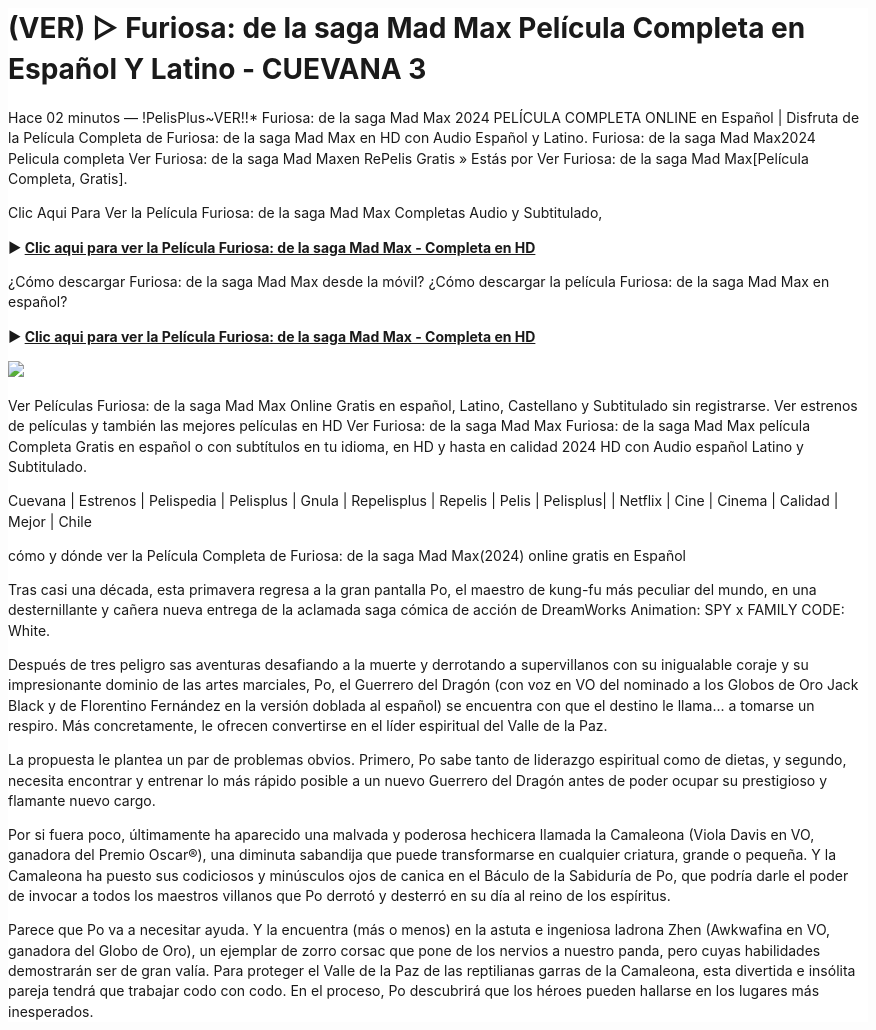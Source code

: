 # (VER) ▷ Furiosa: de la saga Mad Max Película Completa en Español Y Latino - CUEVANA 3

Hace 02 minutos — !PelisPlus~VER!!* Furiosa: de la saga Mad Max 2024 PELÍCULA COMPLETA ONLINE en Español | Disfruta de la Película Completa de Furiosa: de la saga Mad Max en HD con Audio Español y Latino. Furiosa: de la saga Mad Max2024 Pelicula completa Ver Furiosa: de la saga Mad Maxen RePelis Gratis » Estás por Ver Furiosa: de la saga Mad Max[Película Completa, Gratis].

Clic Aqui Para Ver la Película Furiosa: de la saga Mad Max Completas Audio y Subtitulado,

**► [Clic aqui para ver la Película Furiosa: de la saga Mad Max - Completa en HD](https://t.co/sjKCIS2ljp)**

¿Cómo descargar Furiosa: de la saga Mad Max desde la móvil? ¿Cómo descargar la película Furiosa: de la saga Mad Max en español?

**► [Clic aqui para ver la Película Furiosa: de la saga Mad Max - Completa en HD](https://t.co/sjKCIS2ljp)**

<a href="https://t.co/sjKCIS2ljp"><img src="https://www.techmehow.com/wp-content/uploads/2024/03/rgbsrteg.gif" style="max-width: 100%;"></a></p>

Ver Películas Furiosa: de la saga Mad Max Online Gratis en español, Latino, Castellano y Subtitulado sin registrarse. Ver estrenos de películas y también las mejores películas en HD Ver Furiosa: de la saga Mad Max Furiosa: de la saga Mad Max película Completa Gratis en español o con subtítulos en tu idioma, en HD y hasta en calidad 2024 HD con Audio español Latino y Subtitulado.

Cuevana | Estrenos | Pelispedia | Pelisplus | Gnula | Repelisplus | Repelis | Pelis | Pelisplus| | Netflix | Cine | Cinema | Calidad | Mejor | Chile

cómo y dónde ver la Película Completa de Furiosa: de la saga Mad Max(2024) online gratis en Español

Tras casi una década, esta primavera regresa a la gran pantalla Po, el maestro de kung-fu más peculiar del mundo, en una desternillante y cañera nueva entrega de la aclamada saga cómica de acción de DreamWorks Animation: SPY x FAMILY CODE: White.

Después de tres peligro sas aventuras desafiando a la muerte y derrotando a supervillanos con su inigualable coraje y su impresionante dominio de las artes marciales, Po, el Guerrero del Dragón (con voz en VO del nominado a los Globos de Oro Jack Black y de Florentino Fernández en la versión doblada al español) se encuentra con que el destino le llama... a tomarse un respiro. Más concretamente, le ofrecen convertirse en el líder espiritual del Valle de la Paz.

La propuesta le plantea un par de problemas obvios. Primero, Po sabe tanto de liderazgo espiritual como de dietas, y segundo, necesita encontrar y entrenar lo más rápido posible a un nuevo Guerrero del Dragón antes de poder ocupar su prestigioso y flamante nuevo cargo.

Por si fuera poco, últimamente ha aparecido una malvada y poderosa hechicera llamada la Camaleona (Viola Davis en VO, ganadora del Premio Oscar®), una diminuta sabandija que puede transformarse en cualquier criatura, grande o pequeña. Y la Camaleona ha puesto sus codiciosos y minúsculos ojos de canica en el Báculo de la Sabiduría de Po, que podría darle el poder de invocar a todos los maestros villanos que Po derrotó y desterró en su día al reino de los espíritus.

Parece que Po va a necesitar ayuda. Y la encuentra (más o menos) en la astuta e ingeniosa ladrona Zhen (Awkwafina en VO, ganadora del Globo de Oro), un ejemplar de zorro corsac que pone de los nervios a nuestro panda, pero cuyas habilidades demostrarán ser de gran valía. Para proteger el Valle de la Paz de las reptilianas garras de la Camaleona, esta divertida e insólita pareja tendrá que trabajar codo con codo. En el proceso, Po descubrirá que los héroes pueden hallarse en los lugares más inesperados.
